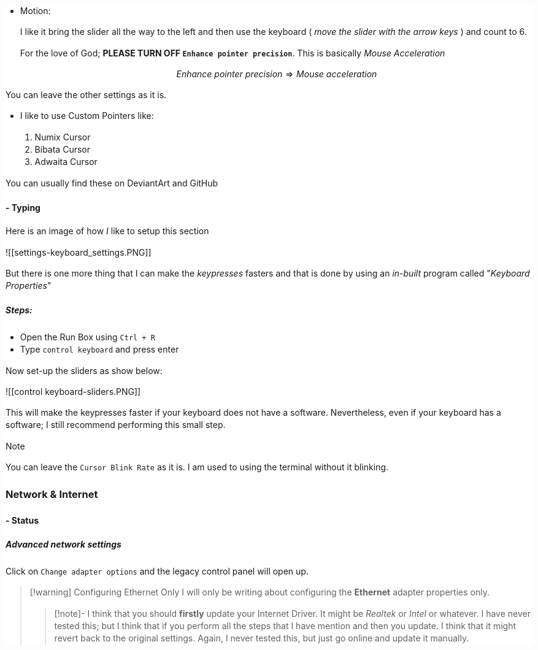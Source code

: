 - Motion:

	I like it bring the slider all the way to the left and then use the keyboard ( *move the slider with the arrow keys* ) and count to 6.

	For the love of God; **PLEASE TURN OFF `Enhance pointer precision`**. This is basically *Mouse Acceleration*

	$$Enhance \ pointer \ precision \Rightarrow Mouse \ acceleration$$

You can leave the other settings as it is.

- I like to use Custom Pointers like:

	1. Numix Cursor
	2. Bibata Cursor
	3. Adwaita Cursor

You can usually find these on DeviantArt and GitHub

#### - Typing

Here is an image of how *I* like to setup this section

![[settings-keyboard_settings.PNG]]

But there is one more thing that I can make the *keypresses* fasters and that is done by using an *in-built* program called "*Keyboard Properties*"

##### Steps:

- Open the Run Box using `Ctrl + R`
- Type `control keyboard` and press enter

Now set-up the sliders as show below:

![[control keyboard-sliders.PNG]]

This will make the keypresses faster if your keyboard does not have a software. Nevertheless, even if your keyboard has a software; I still recommend performing this small step.

>[!note]
>You can leave the `Cursor Blink Rate` as it is. I am used to using the terminal without it blinking.

### Network & Internet

#### - Status

##### Advanced network settings

Click on `Change adapter options` and the legacy control panel will open up.

>[!warning] Configuring Ethernet Only
>I will only be writing about configuring the **Ethernet** adapter properties only.
>>[!note]-
>I think that you should **firstly** update your Internet Driver. It might be *Realtek* or *Intel* or whatever.
>I have never tested this; but I think that if you perform all the steps that I have mention and then you update. I think that it might revert back to the original settings.
>Again, I never tested this, but just go online and update it manually.
